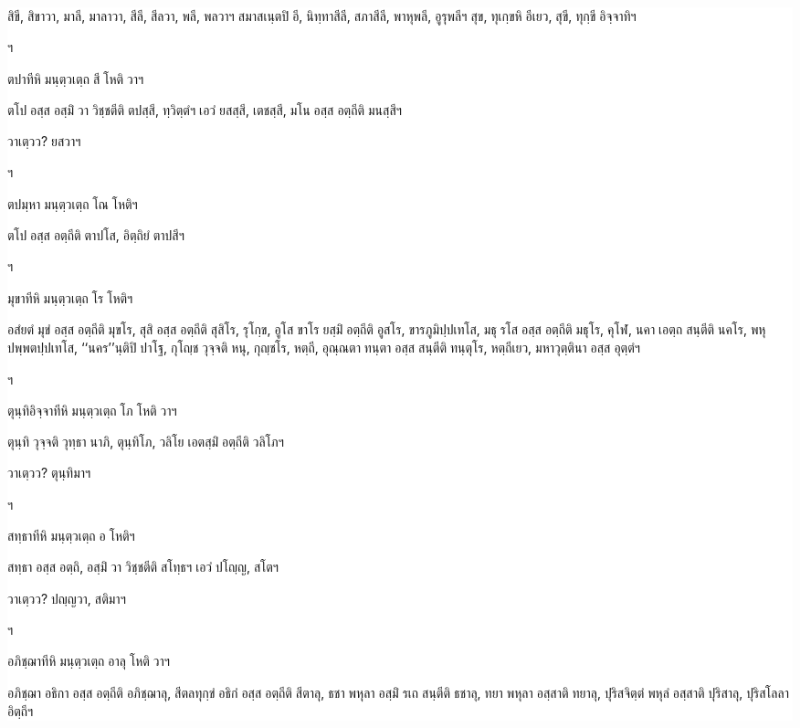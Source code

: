 
<p>สิขี, สิขาวา, มาลี, มาลาวา, สีลี, สีลวา, พลี, พลวาฯ สมาสเนฺตปิ อี, นิทฺทาสีลี, สภาสีลี, พาหุพลี, อูรุพลีฯ สุข, ทุเกฺขหิ อีเยว, สุขี, ทุกฺขี อิจฺจาทิฯ</p>


<p>  ฯ</p>


<p>ตปาทีหิ มนฺตฺวเตฺถ สี โหติ วาฯ</p>


<p>ตโป อสฺส อสฺมิํ วา วิชฺชตีติ ตปสฺสี, ทฺวิตฺตํฯ เอวํ ยสสฺสี, เตชสฺสี, มโน อสฺส อตฺถีติ มนสฺสีฯ</p>


<p>วาเตฺวว? ยสวาฯ</p>


<p>  ฯ</p>


<p>ตปมฺหา มนฺตฺวเตฺถ โณ โหติฯ</p>


<p>ตโป อสฺส อตฺถีติ ตาปโส, อิตฺถิยํ ตาปสีฯ</p>


<p>  ฯ</p>


<p>มุขาทีหิ  มนฺตฺวเตฺถ โร โหติฯ</p>


<p>อสํยตํ มุขํ อสฺส อตฺถีติ มุขโร, สุสิ อสฺส อตฺถีติ สุสิโร, รุโกฺข, อูโส ขาโร ยสฺมิํ อตฺถีติ อูสโร, ขารภูมิปฺปเทโส, มธุ รโส อสฺส อตฺถีติ มธุโร, คุโฬ, นคา เอตฺถ สนฺตีติ นคโร, พหุปพฺพตปฺปเทโส, ‘‘นคร’’นฺติปิ ปาโฐ, กุโญฺช วุจฺจติ หนุ, กุญฺชโร, หตฺถี, อุณฺณตา ทนฺตา อสฺส สนฺตีติ ทนฺตุโร, หตฺถีเยว, มหาวุตฺตินา อสฺส อุตฺตํฯ</p>


<p>  ฯ</p>


<p>ตุนฺทิอิจฺจาทีหิ มนฺตฺวเตฺถ โภ โหติ วาฯ</p>


<p>ตุนฺทิ วุจฺจติ วุทฺธา นาภิ, ตุนฺทิโภ, วลิโย เอตสฺมิํ อตฺถีติ วลิโภฯ</p>


<p>วาเตฺวว? ตุนฺทิมาฯ</p>


<p>  ฯ</p>


<p>สทฺธาทีหิ มนฺตฺวเตฺถ อ โหติฯ</p>


<p>สทฺธา อสฺส อตฺถิ, อสฺมิํ วา วิชฺชตีติ สโทฺธฯ เอวํ ปโญฺญ, สโตฯ</p>


<p>วาเตฺวว? ปญฺญวา, สติมาฯ</p>


<p>  ฯ</p>


<p>อภิชฺฌาทีหิ มนฺตฺวเตฺถ อาลุ โหติ วาฯ</p>


<p>อภิชฺฌา  อธิกา อสฺส อตฺถีติ อภิชฺฌาลุ, สีตลทุกฺขํ อธิกํ อสฺส อตฺถีติ สีตาลุ, ธชา พหุลา อสฺมิํ รเถ สนฺตีติ ธชาลุ, ทยา พหุลา อสฺสาติ ทยาลุ, ปุริสจิตฺตํ พหุลํ อสฺสาติ ปุริสาลุ, ปุริสโลลา อิตฺถีฯ</p>
